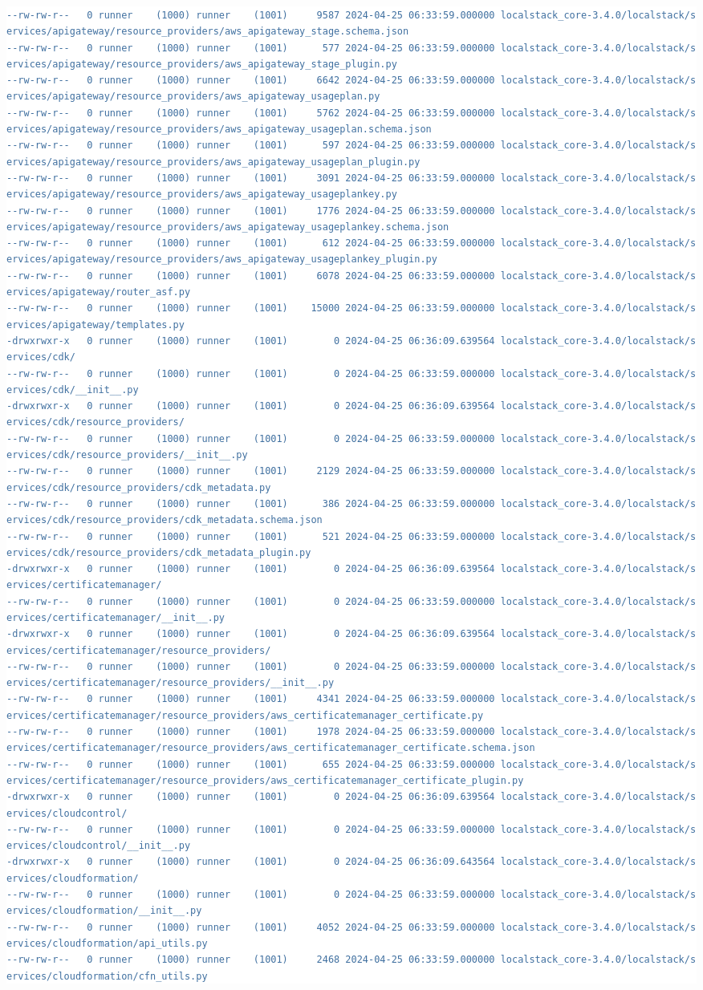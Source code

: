 ```diff
--rw-rw-r--   0 runner    (1000) runner    (1001)     9587 2024-04-25 06:33:59.000000 localstack_core-3.4.0/localstack/services/apigateway/resource_providers/aws_apigateway_stage.schema.json
--rw-rw-r--   0 runner    (1000) runner    (1001)      577 2024-04-25 06:33:59.000000 localstack_core-3.4.0/localstack/services/apigateway/resource_providers/aws_apigateway_stage_plugin.py
--rw-rw-r--   0 runner    (1000) runner    (1001)     6642 2024-04-25 06:33:59.000000 localstack_core-3.4.0/localstack/services/apigateway/resource_providers/aws_apigateway_usageplan.py
--rw-rw-r--   0 runner    (1000) runner    (1001)     5762 2024-04-25 06:33:59.000000 localstack_core-3.4.0/localstack/services/apigateway/resource_providers/aws_apigateway_usageplan.schema.json
--rw-rw-r--   0 runner    (1000) runner    (1001)      597 2024-04-25 06:33:59.000000 localstack_core-3.4.0/localstack/services/apigateway/resource_providers/aws_apigateway_usageplan_plugin.py
--rw-rw-r--   0 runner    (1000) runner    (1001)     3091 2024-04-25 06:33:59.000000 localstack_core-3.4.0/localstack/services/apigateway/resource_providers/aws_apigateway_usageplankey.py
--rw-rw-r--   0 runner    (1000) runner    (1001)     1776 2024-04-25 06:33:59.000000 localstack_core-3.4.0/localstack/services/apigateway/resource_providers/aws_apigateway_usageplankey.schema.json
--rw-rw-r--   0 runner    (1000) runner    (1001)      612 2024-04-25 06:33:59.000000 localstack_core-3.4.0/localstack/services/apigateway/resource_providers/aws_apigateway_usageplankey_plugin.py
--rw-rw-r--   0 runner    (1000) runner    (1001)     6078 2024-04-25 06:33:59.000000 localstack_core-3.4.0/localstack/services/apigateway/router_asf.py
--rw-rw-r--   0 runner    (1000) runner    (1001)    15000 2024-04-25 06:33:59.000000 localstack_core-3.4.0/localstack/services/apigateway/templates.py
-drwxrwxr-x   0 runner    (1000) runner    (1001)        0 2024-04-25 06:36:09.639564 localstack_core-3.4.0/localstack/services/cdk/
--rw-rw-r--   0 runner    (1000) runner    (1001)        0 2024-04-25 06:33:59.000000 localstack_core-3.4.0/localstack/services/cdk/__init__.py
-drwxrwxr-x   0 runner    (1000) runner    (1001)        0 2024-04-25 06:36:09.639564 localstack_core-3.4.0/localstack/services/cdk/resource_providers/
--rw-rw-r--   0 runner    (1000) runner    (1001)        0 2024-04-25 06:33:59.000000 localstack_core-3.4.0/localstack/services/cdk/resource_providers/__init__.py
--rw-rw-r--   0 runner    (1000) runner    (1001)     2129 2024-04-25 06:33:59.000000 localstack_core-3.4.0/localstack/services/cdk/resource_providers/cdk_metadata.py
--rw-rw-r--   0 runner    (1000) runner    (1001)      386 2024-04-25 06:33:59.000000 localstack_core-3.4.0/localstack/services/cdk/resource_providers/cdk_metadata.schema.json
--rw-rw-r--   0 runner    (1000) runner    (1001)      521 2024-04-25 06:33:59.000000 localstack_core-3.4.0/localstack/services/cdk/resource_providers/cdk_metadata_plugin.py
-drwxrwxr-x   0 runner    (1000) runner    (1001)        0 2024-04-25 06:36:09.639564 localstack_core-3.4.0/localstack/services/certificatemanager/
--rw-rw-r--   0 runner    (1000) runner    (1001)        0 2024-04-25 06:33:59.000000 localstack_core-3.4.0/localstack/services/certificatemanager/__init__.py
-drwxrwxr-x   0 runner    (1000) runner    (1001)        0 2024-04-25 06:36:09.639564 localstack_core-3.4.0/localstack/services/certificatemanager/resource_providers/
--rw-rw-r--   0 runner    (1000) runner    (1001)        0 2024-04-25 06:33:59.000000 localstack_core-3.4.0/localstack/services/certificatemanager/resource_providers/__init__.py
--rw-rw-r--   0 runner    (1000) runner    (1001)     4341 2024-04-25 06:33:59.000000 localstack_core-3.4.0/localstack/services/certificatemanager/resource_providers/aws_certificatemanager_certificate.py
--rw-rw-r--   0 runner    (1000) runner    (1001)     1978 2024-04-25 06:33:59.000000 localstack_core-3.4.0/localstack/services/certificatemanager/resource_providers/aws_certificatemanager_certificate.schema.json
--rw-rw-r--   0 runner    (1000) runner    (1001)      655 2024-04-25 06:33:59.000000 localstack_core-3.4.0/localstack/services/certificatemanager/resource_providers/aws_certificatemanager_certificate_plugin.py
-drwxrwxr-x   0 runner    (1000) runner    (1001)        0 2024-04-25 06:36:09.639564 localstack_core-3.4.0/localstack/services/cloudcontrol/
--rw-rw-r--   0 runner    (1000) runner    (1001)        0 2024-04-25 06:33:59.000000 localstack_core-3.4.0/localstack/services/cloudcontrol/__init__.py
-drwxrwxr-x   0 runner    (1000) runner    (1001)        0 2024-04-25 06:36:09.643564 localstack_core-3.4.0/localstack/services/cloudformation/
--rw-rw-r--   0 runner    (1000) runner    (1001)        0 2024-04-25 06:33:59.000000 localstack_core-3.4.0/localstack/services/cloudformation/__init__.py
--rw-rw-r--   0 runner    (1000) runner    (1001)     4052 2024-04-25 06:33:59.000000 localstack_core-3.4.0/localstack/services/cloudformation/api_utils.py
--rw-rw-r--   0 runner    (1000) runner    (1001)     2468 2024-04-25 06:33:59.000000 localstack_core-3.4.0/localstack/services/cloudformation/cfn_utils.py
```